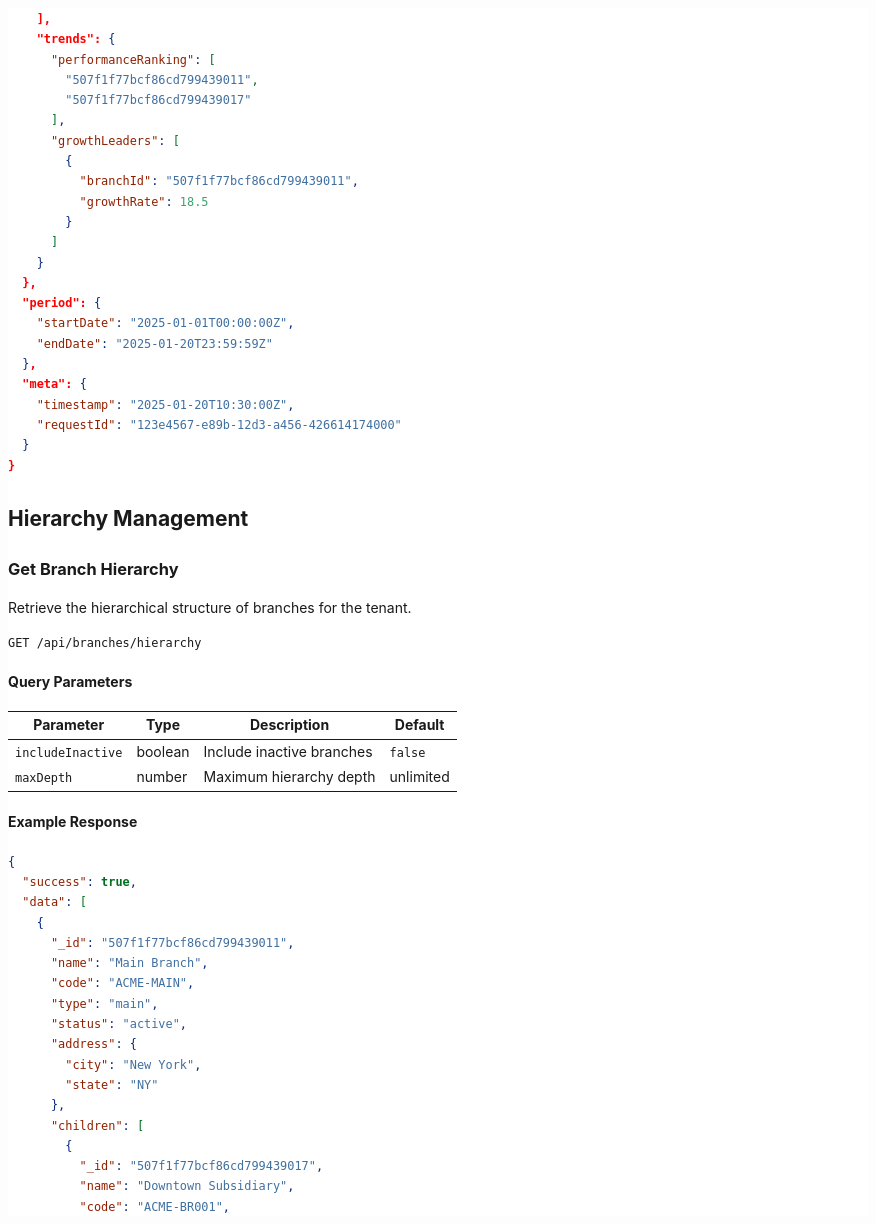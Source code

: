 ```json
    ],
    "trends": {
      "performanceRanking": [
        "507f1f77bcf86cd799439011",
        "507f1f77bcf86cd799439017"
      ],
      "growthLeaders": [
        {
          "branchId": "507f1f77bcf86cd799439011",
          "growthRate": 18.5
        }
      ]
    }
  },
  "period": {
    "startDate": "2025-01-01T00:00:00Z",
    "endDate": "2025-01-20T23:59:59Z"
  },
  "meta": {
    "timestamp": "2025-01-20T10:30:00Z",
    "requestId": "123e4567-e89b-12d3-a456-426614174000"
  }
}
```

## Hierarchy Management

### Get Branch Hierarchy

Retrieve the hierarchical structure of branches for the tenant.

```http
GET /api/branches/hierarchy
```

#### Query Parameters

| Parameter | Type | Description | Default |
|-----------|------|-------------|---------|
| `includeInactive` | boolean | Include inactive branches | `false` |
| `maxDepth` | number | Maximum hierarchy depth | unlimited |

#### Example Response

```json
{
  "success": true,
  "data": [
    {
      "_id": "507f1f77bcf86cd799439011",
      "name": "Main Branch",
      "code": "ACME-MAIN",
      "type": "main",
      "status": "active",
      "address": {
        "city": "New York",
        "state": "NY"
      },
      "children": [
        {
          "_id": "507f1f77bcf86cd799439017",
          "name": "Downtown Subsidiary",
          "code": "ACME-BR001",
```